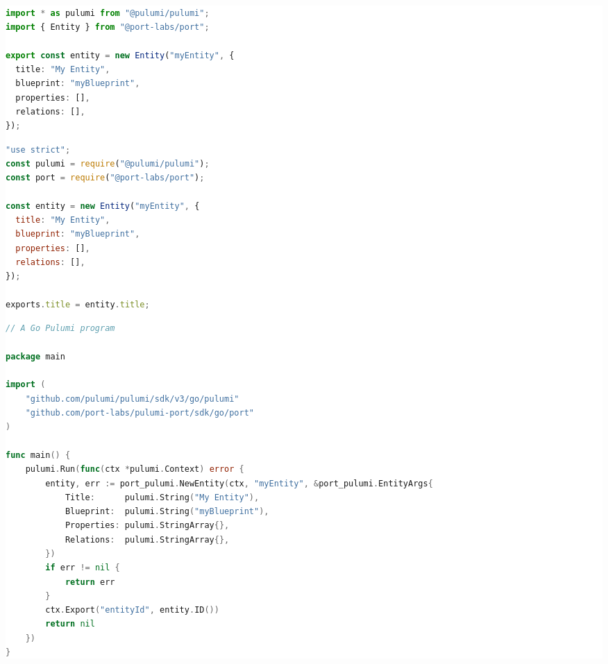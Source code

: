 </TabItem>

<TabItem value="typescript">

```typescript showLineNumbers
import * as pulumi from "@pulumi/pulumi";
import { Entity } from "@port-labs/port";

export const entity = new Entity("myEntity", {
  title: "My Entity",
  blueprint: "myBlueprint",
  properties: [],
  relations: [],
});
```

</TabItem>

<TabItem value="javascript">

```javascript showLineNumbers
"use strict";
const pulumi = require("@pulumi/pulumi");
const port = require("@port-labs/port");

const entity = new Entity("myEntity", {
  title: "My Entity",
  blueprint: "myBlueprint",
  properties: [],
  relations: [],
});

exports.title = entity.title;
```

</TabItem>

<TabItem value="go">

```go showLineNumbers
// A Go Pulumi program

package main

import (
    "github.com/pulumi/pulumi/sdk/v3/go/pulumi"
    "github.com/port-labs/pulumi-port/sdk/go/port"
)

func main() {
    pulumi.Run(func(ctx *pulumi.Context) error {
        entity, err := port_pulumi.NewEntity(ctx, "myEntity", &port_pulumi.EntityArgs{
            Title:      pulumi.String("My Entity"),
            Blueprint:  pulumi.String("myBlueprint"),
            Properties: pulumi.StringArray{},
            Relations:  pulumi.StringArray{},
        })
        if err != nil {
            return err
        }
        ctx.Export("entityId", entity.ID())
        return nil
    })
}
```
